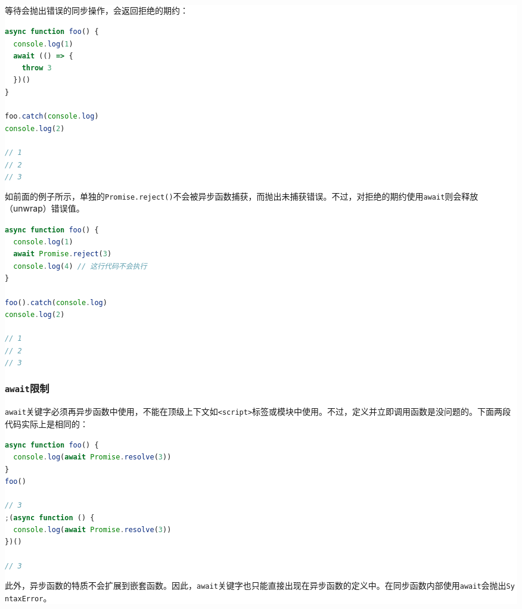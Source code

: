 等待会抛出错误的同步操作，会返回拒绝的期约：

```jsx
async function foo() {
  console.log(1)
  await (() => {
    throw 3
  })()
}

foo.catch(console.log)
console.log(2)

// 1
// 2
// 3
```

如前面的例子所示，单独的`Promise.reject()`不会被异步函数捕获，而抛出未捕获错误。不过，对拒绝的期约使用`await`则会释放（unwrap）错误值。

```jsx
async function foo() {
  console.log(1)
  await Promise.reject(3)
  console.log(4) // 这行代码不会执行
}

foo().catch(console.log)
console.log(2)

// 1
// 2
// 3
```

### `await`限制

`await`关键字必须再异步函数中使用，不能在顶级上下文如`<script>`标签或模块中使用。不过，定义并立即调用函数是没问题的。下面两段代码实际上是相同的：

```jsx
async function foo() {
  console.log(await Promise.resolve(3))
}
foo()

// 3
;(async function () {
  console.log(await Promise.resolve(3))
})()

// 3
```

此外，异步函数的特质不会扩展到嵌套函数。因此，`await`关键字也只能直接出现在异步函数的定义中。在同步函数内部使用`await`会抛出`SyntaxError`。
